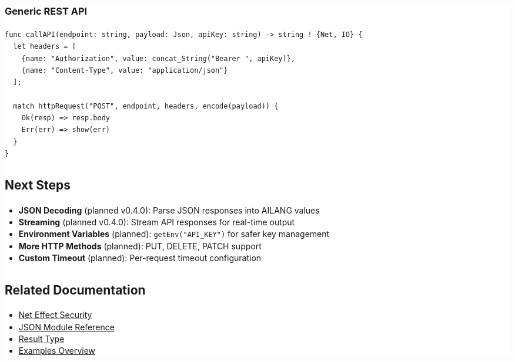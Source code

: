 ### Generic REST API

```ailang
func callAPI(endpoint: string, payload: Json, apiKey: string) -> string ! {Net, IO} {
  let headers = [
    {name: "Authorization", value: concat_String("Bearer ", apiKey)},
    {name: "Content-Type", value: "application/json"}
  ];

  match httpRequest("POST", endpoint, headers, encode(payload)) {
    Ok(resp) => resp.body
    Err(err) => show(err)
  }
}
```

## Next Steps

- **JSON Decoding** (planned v0.4.0): Parse JSON responses into AILANG values
- **Streaming** (planned v0.4.0): Stream API responses for real-time output
- **Environment Variables** (planned): `getEnv("API_KEY")` for safer key management
- **More HTTP Methods** (planned): PUT, DELETE, PATCH support
- **Custom Timeout** (planned): Per-request timeout configuration

## Related Documentation

- [Net Effect Security](../guides/effects/net-effect.md)
- [JSON Module Reference](../reference/stdlib/json.md)
- [Result Type](../reference/stdlib/result.md)
- [Examples Overview](./README.md)
